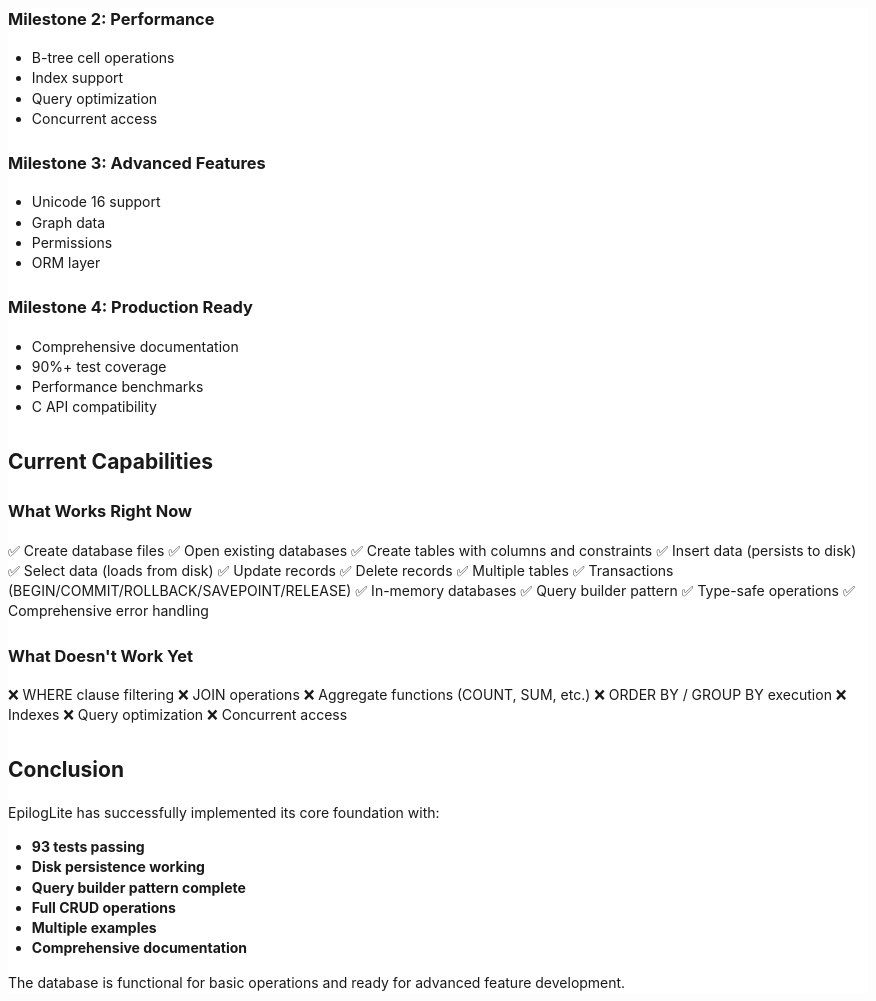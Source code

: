 ### Milestone 2: Performance
- B-tree cell operations
- Index support
- Query optimization
- Concurrent access

### Milestone 3: Advanced Features
- Unicode 16 support
- Graph data
- Permissions
- ORM layer

### Milestone 4: Production Ready
- Comprehensive documentation
- 90%+ test coverage
- Performance benchmarks
- C API compatibility

## Current Capabilities

### What Works Right Now

✅ Create database files
✅ Open existing databases
✅ Create tables with columns and constraints
✅ Insert data (persists to disk)
✅ Select data (loads from disk)
✅ Update records
✅ Delete records
✅ Multiple tables
✅ Transactions (BEGIN/COMMIT/ROLLBACK/SAVEPOINT/RELEASE)
✅ In-memory databases
✅ Query builder pattern
✅ Type-safe operations
✅ Comprehensive error handling

### What Doesn't Work Yet

❌ WHERE clause filtering
❌ JOIN operations
❌ Aggregate functions (COUNT, SUM, etc.)
❌ ORDER BY / GROUP BY execution
❌ Indexes
❌ Query optimization
❌ Concurrent access

## Conclusion

EpilogLite has successfully implemented its core foundation with:
- **93 tests passing**
- **Disk persistence working**
- **Query builder pattern complete**
- **Full CRUD operations**
- **Multiple examples**
- **Comprehensive documentation**

The database is functional for basic operations and ready for advanced feature development.
